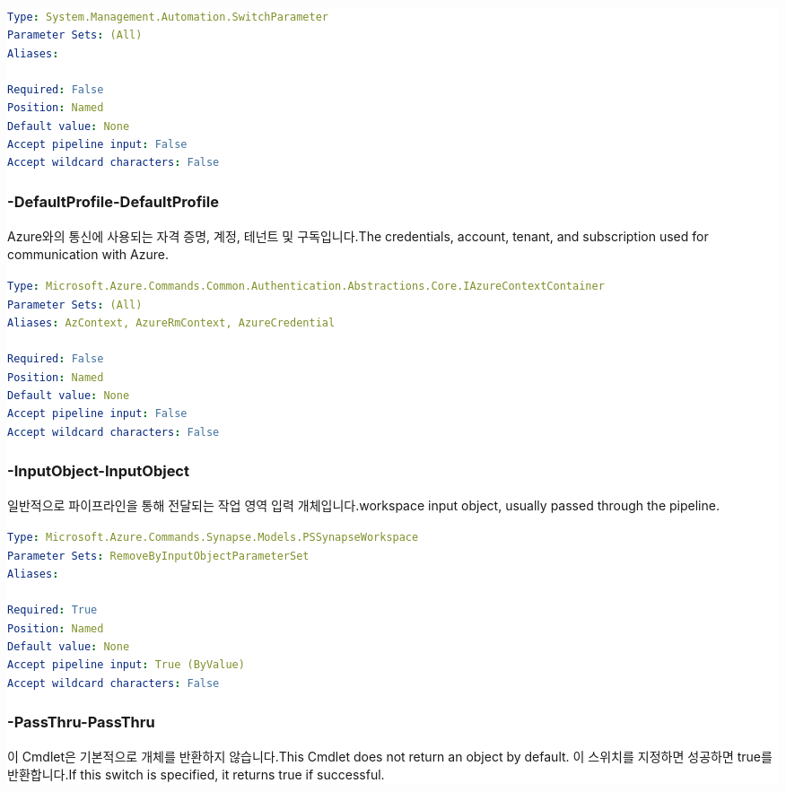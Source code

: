 ```yaml
Type: System.Management.Automation.SwitchParameter
Parameter Sets: (All)
Aliases:

Required: False
Position: Named
Default value: None
Accept pipeline input: False
Accept wildcard characters: False
```

### <span data-ttu-id="43b9d-118">-DefaultProfile</span><span class="sxs-lookup"><span data-stu-id="43b9d-118">-DefaultProfile</span></span>
<span data-ttu-id="43b9d-119">Azure와의 통신에 사용되는 자격 증명, 계정, 테넌트 및 구독입니다.</span><span class="sxs-lookup"><span data-stu-id="43b9d-119">The credentials, account, tenant, and subscription used for communication with Azure.</span></span>

```yaml
Type: Microsoft.Azure.Commands.Common.Authentication.Abstractions.Core.IAzureContextContainer
Parameter Sets: (All)
Aliases: AzContext, AzureRmContext, AzureCredential

Required: False
Position: Named
Default value: None
Accept pipeline input: False
Accept wildcard characters: False
```

### <span data-ttu-id="43b9d-120">-InputObject</span><span class="sxs-lookup"><span data-stu-id="43b9d-120">-InputObject</span></span>
<span data-ttu-id="43b9d-121">일반적으로 파이프라인을 통해 전달되는 작업 영역 입력 개체입니다.</span><span class="sxs-lookup"><span data-stu-id="43b9d-121">workspace input object, usually passed through the pipeline.</span></span>

```yaml
Type: Microsoft.Azure.Commands.Synapse.Models.PSSynapseWorkspace
Parameter Sets: RemoveByInputObjectParameterSet
Aliases:

Required: True
Position: Named
Default value: None
Accept pipeline input: True (ByValue)
Accept wildcard characters: False
```

### <span data-ttu-id="43b9d-122">-PassThru</span><span class="sxs-lookup"><span data-stu-id="43b9d-122">-PassThru</span></span>
<span data-ttu-id="43b9d-123">이 Cmdlet은 기본적으로 개체를 반환하지 않습니다.</span><span class="sxs-lookup"><span data-stu-id="43b9d-123">This Cmdlet does not return an object by default.</span></span>
<span data-ttu-id="43b9d-124">이 스위치를 지정하면 성공하면 true를 반환합니다.</span><span class="sxs-lookup"><span data-stu-id="43b9d-124">If this switch is specified, it returns true if successful.</span></span>
